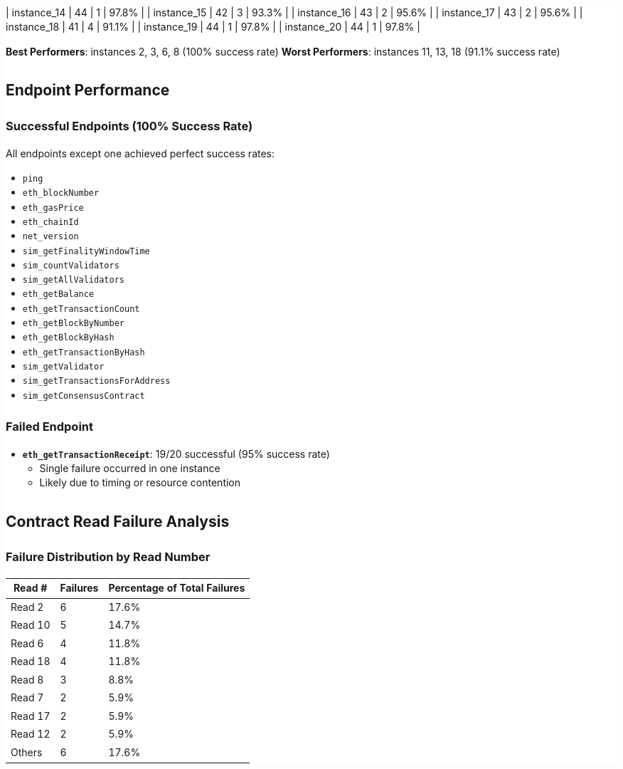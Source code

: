 | instance_14 | 44 | 1 | 97.8% |
| instance_15 | 42 | 3 | 93.3% |
| instance_16 | 43 | 2 | 95.6% |
| instance_17 | 43 | 2 | 95.6% |
| instance_18 | 41 | 4 | 91.1% |
| instance_19 | 44 | 1 | 97.8% |
| instance_20 | 44 | 1 | 97.8% |

**Best Performers**: instances 2, 3, 6, 8 (100% success rate)
**Worst Performers**: instances 11, 13, 18 (91.1% success rate)

## Endpoint Performance

### Successful Endpoints (100% Success Rate)
All endpoints except one achieved perfect success rates:
- `ping`
- `eth_blockNumber`
- `eth_gasPrice`
- `eth_chainId`
- `net_version`
- `sim_getFinalityWindowTime`
- `sim_countValidators`
- `sim_getAllValidators`
- `eth_getBalance`
- `eth_getTransactionCount`
- `eth_getBlockByNumber`
- `eth_getBlockByHash`
- `eth_getTransactionByHash`
- `sim_getValidator`
- `sim_getTransactionsForAddress`
- `sim_getConsensusContract`

### Failed Endpoint
- **`eth_getTransactionReceipt`**: 19/20 successful (95% success rate)
  - Single failure occurred in one instance
  - Likely due to timing or resource contention

## Contract Read Failure Analysis

### Failure Distribution by Read Number
| Read # | Failures | Percentage of Total Failures |
|--------|----------|------------------------------|
| Read 2 | 6 | 17.6% |
| Read 10 | 5 | 14.7% |
| Read 6 | 4 | 11.8% |
| Read 18 | 4 | 11.8% |
| Read 8 | 3 | 8.8% |
| Read 7 | 2 | 5.9% |
| Read 17 | 2 | 5.9% |
| Read 12 | 2 | 5.9% |
| Others | 6 | 17.6% |